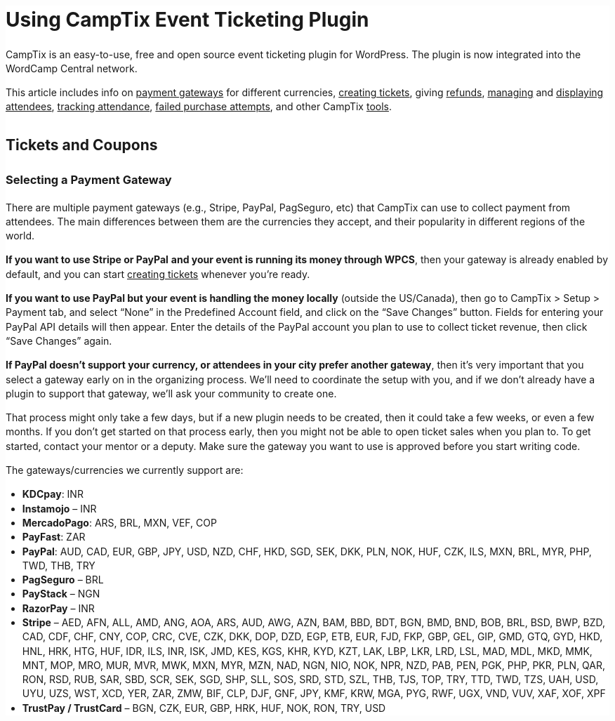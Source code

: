 # Using CampTix Event Ticketing Plugin

CampTix is an easy-to-use, free and open source event ticketing plugin for WordPress. The plugin is now integrated into the WordCamp Central network.

This article includes info on [payment gateways](#payment-gateways) for different currencies, [creating tickets](#creating-tickets), giving [refunds](#refunds), [managing](#attendees) and [displaying attendees](#attendees-list), [tracking attendance](#tracking-attendance), [failed purchase attempts](#failed-purchases), and other CampTix [tools](#tools).

## Tickets and Coupons

### Selecting a Payment Gateway

There are multiple payment gateways (e.g., Stripe, PayPal, PagSeguro, etc) that CampTix can use to collect payment from attendees. The main differences between them are the currencies they accept, and their popularity in different regions of the world.

**If you want to use Stripe or PayPal** **and your event is running its money through WPCS**, then your gateway is already enabled by default, and you can start [creating tickets](https://make.wordpress.org/community/handbook/wordcamp-organizer/first-steps/web-presence/using-camptix-event-ticketing-plugin/#creating-tickets) whenever you’re ready.

**If you want to use PayPal but your event is handling the money locally** (outside the US/Canada), then go to CampTix > Setup > Payment tab, and select “None” in the Predefined Account field, and click on the “Save Changes” button. Fields for entering your PayPal API details will then appear. Enter the details of the PayPal account you plan to use to collect ticket revenue, then click “Save Changes” again.

**If PayPal doesn’t support your currency, or attendees in your city prefer another gateway**, then it’s very important that you select a gateway early on in the organizing process. We’ll need to coordinate the setup with you, and if we don’t already have a plugin to support that gateway, we’ll ask your community to create one.

That process might only take a few days, but if a new plugin needs to be created, then it could take a few weeks, or even a few months. If you don’t get started on that process early, then you might not be able to open ticket sales when you plan to. To get started, contact your mentor or a deputy. Make sure the gateway you want to use is approved before you start writing code.

The gateways/currencies we currently support are:

*   **KDCpay**: INR
*   **Instamojo** – INR
*   **MercadoPago**: ARS, BRL, MXN, VEF, COP
*   **PayFast**: ZAR
*   **PayPal**: AUD, CAD, EUR, GBP, JPY, USD, NZD, CHF, HKD, SGD, SEK, DKK, PLN, NOK, HUF, CZK, ILS, MXN, BRL, MYR, PHP, TWD, THB, TRY
*   **PagSeguro** – BRL
*   **PayStack** – NGN
*   **RazorPay** – INR
*   **Stripe** – AED, AFN, ALL, AMD, ANG, AOA, ARS, AUD, AWG, AZN, BAM, BBD, BDT, BGN, BMD, BND, BOB, BRL, BSD, BWP, BZD, CAD, CDF, CHF, CNY, COP, CRC, CVE, CZK, DKK, DOP, DZD, EGP, ETB, EUR, FJD, FKP, GBP, GEL, GIP, GMD, GTQ, GYD, HKD, HNL, HRK, HTG, HUF, IDR, ILS, INR, ISK, JMD, KES, KGS, KHR, KYD, KZT, LAK, LBP, LKR, LRD, LSL, MAD, MDL, MKD, MMK, MNT, MOP, MRO, MUR, MVR, MWK, MXN, MYR, MZN, NAD, NGN, NIO, NOK, NPR, NZD, PAB, PEN, PGK, PHP, PKR, PLN, QAR, RON, RSD, RUB, SAR, SBD, SCR, SEK, SGD, SHP, SLL, SOS, SRD, STD, SZL, THB, TJS, TOP, TRY, TTD, TWD, TZS, UAH, USD, UYU, UZS, WST, XCD, YER, ZAR, ZMW, BIF, CLP, DJF, GNF, JPY, KMF, KRW, MGA, PYG, RWF, UGX, VND, VUV, XAF, XOF, XPF
*   **TrustPay / TrustCard** – BGN, CZK, EUR, GBP, HRK, HUF, NOK, RON, TRY, USD

